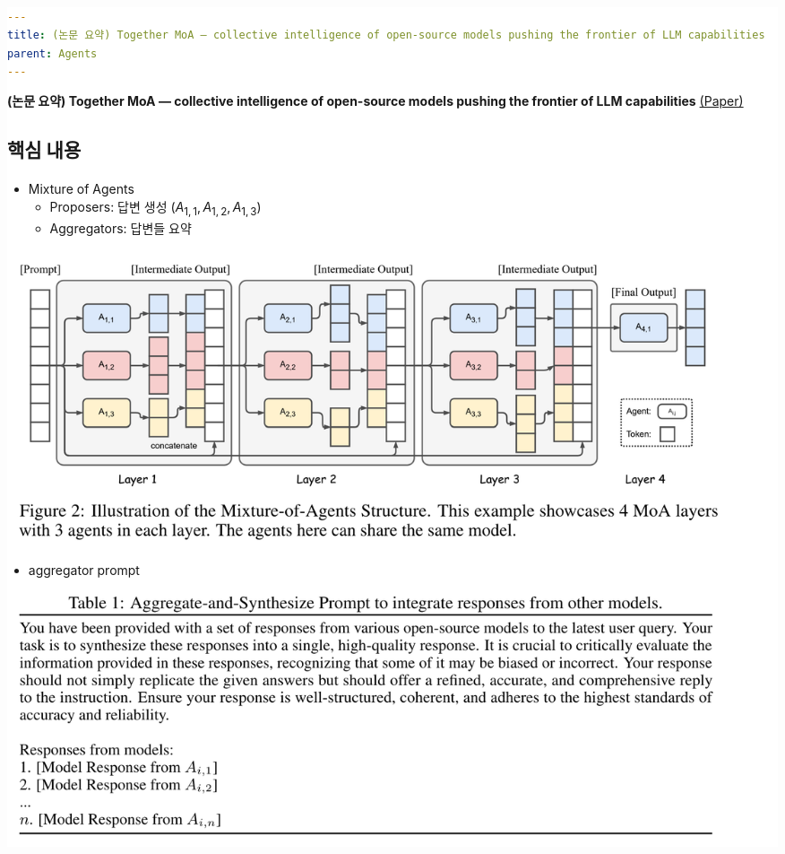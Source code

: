 ```yaml
---
title: (논문 요약) Together MoA — collective intelligence of open-source models pushing the frontier of LLM capabilities
parent: Agents
---
```


**(논문 요약) Together MoA — collective intelligence of open-source models pushing the frontier of LLM capabilities** [(Paper)](https://arxiv.org/pdf/2406.04692)


## 핵심 내용
- Mixture of Agents  
   - Proposers: 답변 생성 ($A_{1,1}, A_{1,2}, A_{1,3}$)
   - Aggregators: 답변들 요약
<img src="/data/papers/togethermoa/concept.png" width="800" />

- aggregator prompt  
<img src="/data/papers/togethermoa/aggregator.png" width="800" />
